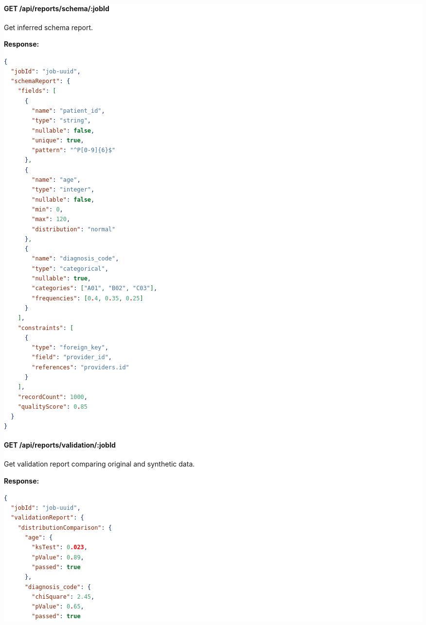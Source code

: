 ```json
```

#### GET /api/reports/schema/:jobId
Get inferred schema report.

**Response:**
```json
{
  "jobId": "job-uuid",
  "schemaReport": {
    "fields": [
      {
        "name": "patient_id",
        "type": "string",
        "nullable": false,
        "unique": true,
        "pattern": "^P[0-9]{6}$"
      },
      {
        "name": "age",
        "type": "integer",
        "nullable": false,
        "min": 0,
        "max": 120,
        "distribution": "normal"
      },
      {
        "name": "diagnosis_code",
        "type": "categorical",
        "nullable": true,
        "categories": ["A01", "B02", "C03"],
        "frequencies": [0.4, 0.35, 0.25]
      }
    ],
    "constraints": [
      {
        "type": "foreign_key",
        "field": "provider_id",
        "references": "providers.id"
      }
    ],
    "recordCount": 1000,
    "qualityScore": 0.85
  }
}
```

#### GET /api/reports/validation/:jobId
Get validation report comparing original and synthetic data.

**Response:**
```json
{
  "jobId": "job-uuid",
  "validationReport": {
    "distributionComparison": {
      "age": {
        "ksTest": 0.023,
        "pValue": 0.89,
        "passed": true
      },
      "diagnosis_code": {
        "chiSquare": 2.45,
        "pValue": 0.65,
        "passed": true
```